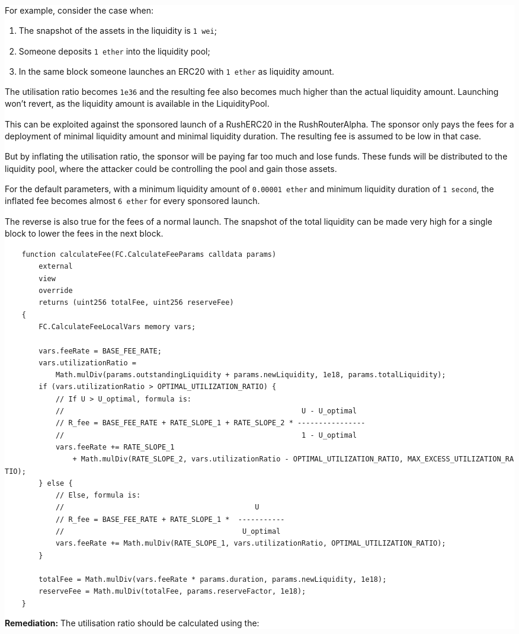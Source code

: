 For example, consider the case when:

1. The snapshot of the assets in the liquidity is `1 wei`;

2. Someone deposits `1 ether` into the liquidity pool;

3. In the same block someone launches an ERC20 with `1 ether` as liquidity amount.

The utilisation ratio becomes `1e36` and the resulting fee also becomes much higher than the actual liquidity amount. Launching won’t revert, as the liquidity amount is available in the LiquidityPool.

This can be exploited against the sponsored launch of a RushERC20 in the RushRouterAlpha. The sponsor only pays the fees for a deployment of minimal liquidity amount and minimal liquidity duration. The resulting fee is assumed to be low in that case.

But by inflating the utilisation ratio, the sponsor will be paying far too much and lose funds. These funds will be distributed to the liquidity pool, where the attacker could be controlling the pool and gain those assets.

For the default parameters, with a minimum liquidity amount of `0.00001 ether` and minimum liquidity duration of `1 second`, the inflated fee becomes almost `6 ether` for every sponsored launch.

The reverse is also true for the fees of a normal launch. The snapshot of the total liquidity can be made very high for a single block to lower the fees in the next block.
```
    function calculateFee(FC.CalculateFeeParams calldata params)
        external
        view
        override
        returns (uint256 totalFee, uint256 reserveFee)
    {
        FC.CalculateFeeLocalVars memory vars;

        vars.feeRate = BASE_FEE_RATE;
        vars.utilizationRatio =
            Math.mulDiv(params.outstandingLiquidity + params.newLiquidity, 1e18, params.totalLiquidity); 
        if (vars.utilizationRatio > OPTIMAL_UTILIZATION_RATIO) {
            // If U > U_optimal, formula is:
            //                                                        U - U_optimal
            // R_fee = BASE_FEE_RATE + RATE_SLOPE_1 + RATE_SLOPE_2 * ----------------
            //                                                        1 - U_optimal
            vars.feeRate += RATE_SLOPE_1
                + Math.mulDiv(RATE_SLOPE_2, vars.utilizationRatio - OPTIMAL_UTILIZATION_RATIO, MAX_EXCESS_UTILIZATION_RATIO);
        } else {
            // Else, formula is:
            //                                             U
            // R_fee = BASE_FEE_RATE + RATE_SLOPE_1 *  -----------
            //                                          U_optimal
            vars.feeRate += Math.mulDiv(RATE_SLOPE_1, vars.utilizationRatio, OPTIMAL_UTILIZATION_RATIO);
        }

        totalFee = Math.mulDiv(vars.feeRate * params.duration, params.newLiquidity, 1e18);
        reserveFee = Math.mulDiv(totalFee, params.reserveFactor, 1e18);
    }
```
**Remediation:**  The utilisation ratio should be calculated using the:
